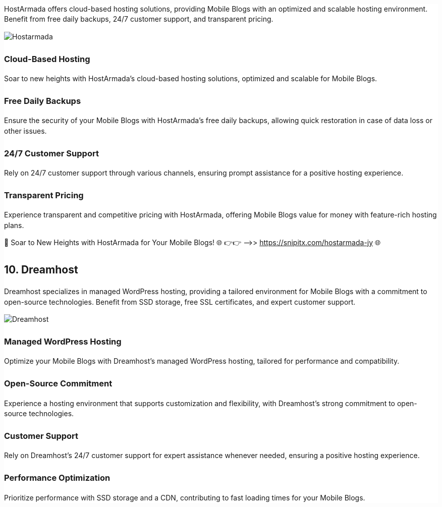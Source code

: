 HostArmada offers cloud-based hosting solutions, providing Mobile Blogs with an optimized and scalable hosting environment. Benefit from free daily backups, 24/7 customer support, and transparent pricing.

![Hostarmada](https://i.imgur.com/KFbdf3o.jpeg "Hostarmada Hosting")

### Cloud-Based Hosting
Soar to new heights with HostArmada’s cloud-based hosting solutions, optimized and scalable for Mobile Blogs.

### Free Daily Backups
Ensure the security of your Mobile Blogs with HostArmada’s free daily backups, allowing quick restoration in case of data loss or other issues.

### 24/7 Customer Support
Rely on 24/7 customer support through various channels, ensuring prompt assistance for a positive hosting experience.

### Transparent Pricing
Experience transparent and competitive pricing with HostArmada, offering Mobile Blogs value for money with feature-rich hosting plans.

🚀 Soar to New Heights with HostArmada for Your Mobile Blogs! 🌐
👉👉 -->> https://snipitx.com/hostarmada-jy 🌐

## 10. Dreamhost

Dreamhost specializes in managed WordPress hosting, providing a tailored environment for Mobile Blogs with a commitment to open-source technologies. Benefit from SSD storage, free SSL certificates, and expert customer support.

![Dreamhost](https://i.imgur.com/rXIg8ip.jpeg "Dreamhost Hosting")

### Managed WordPress Hosting
Optimize your Mobile Blogs with Dreamhost’s managed WordPress hosting, tailored for performance and compatibility.

### Open-Source Commitment
Experience a hosting environment that supports customization and flexibility, with Dreamhost’s strong commitment to open-source technologies.

### Customer Support
Rely on Dreamhost’s 24/7 customer support for expert assistance whenever needed, ensuring a positive hosting experience.

### Performance Optimization
Prioritize performance with SSD storage and a CDN, contributing to fast loading times for your Mobile Blogs.
